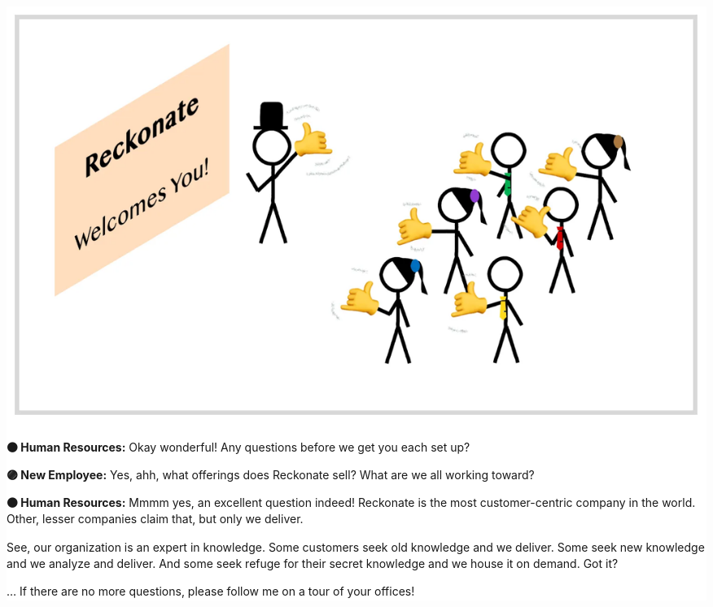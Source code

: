 ![](/jottings/2021-05-02_Reckonate_Hang_Loose.webp "")

**⚫️ Human Resources:** Okay wonderful! Any questions before we get you each set up?

**🟣 New Employee:** Yes, ahh, what offerings does Reckonate sell? What are we all working toward?

**⚫️ Human Resources:** Mmmm yes, an excellent question indeed! Reckonate is the most customer-centric company in the world. Other, lesser companies claim that, but only we deliver.

See, our organization is an expert in knowledge. Some customers seek old knowledge and we deliver. Some seek new knowledge and we analyze and deliver. And some seek refuge for their secret knowledge and we house it on demand. Got it?

… If there are no more questions, please follow me on a tour of your offices!

